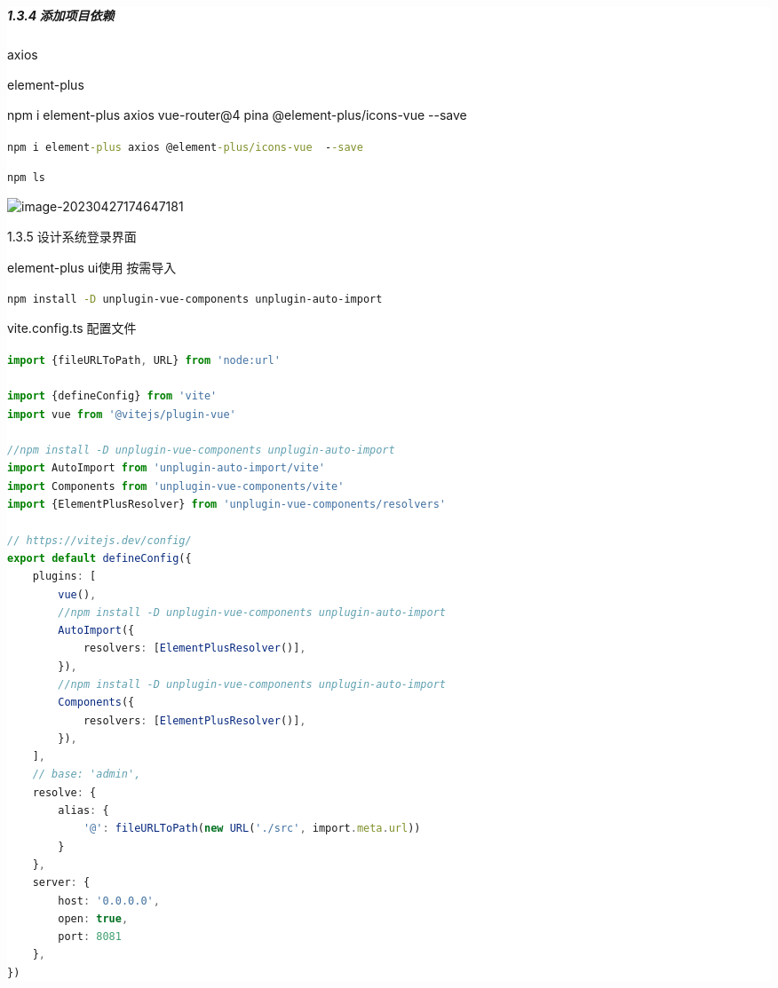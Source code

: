 ##### 1.3.4 添加项目依赖

axios

element-plus

npm i element-plus axios vue-router@4 pina @element-plus/icons-vue  --save 

```cmd
npm i element-plus axios @element-plus/icons-vue  --save 
```

```cmd
npm ls 
```

![image-20230427174647181](D:\新建文件夹\java\ssms-mybatis\out\README\image-20230427174647181.png)

  1.3.5 设计系统登录界面

element-plus ui使用 按需导入

```bash
npm install -D unplugin-vue-components unplugin-auto-import
```

vite.config.ts 配置文件

```ts
import {fileURLToPath, URL} from 'node:url'

import {defineConfig} from 'vite'
import vue from '@vitejs/plugin-vue'

//npm install -D unplugin-vue-components unplugin-auto-import
import AutoImport from 'unplugin-auto-import/vite'
import Components from 'unplugin-vue-components/vite'
import {ElementPlusResolver} from 'unplugin-vue-components/resolvers'

// https://vitejs.dev/config/
export default defineConfig({
    plugins: [
        vue(),
        //npm install -D unplugin-vue-components unplugin-auto-import
        AutoImport({
            resolvers: [ElementPlusResolver()],
        }),
        //npm install -D unplugin-vue-components unplugin-auto-import
        Components({
            resolvers: [ElementPlusResolver()],
        }),
    ],
    // base: 'admin',
    resolve: {
        alias: {
            '@': fileURLToPath(new URL('./src', import.meta.url))
        }
    },
    server: {
        host: '0.0.0.0',
        open: true,
        port: 8081
    },
})

```
